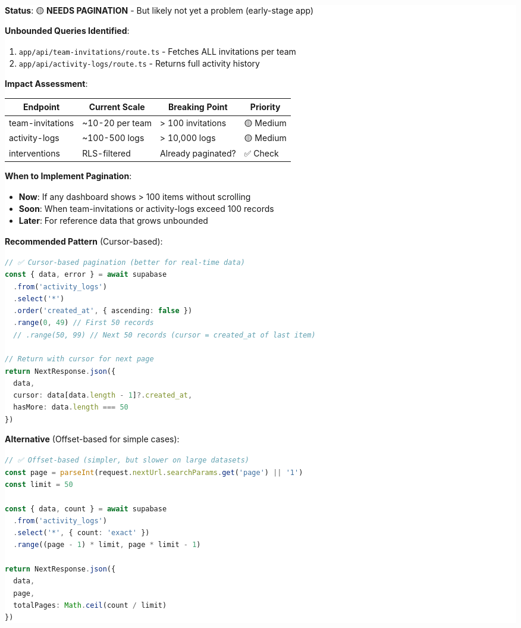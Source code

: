 **Status**: 🟡 **NEEDS PAGINATION** - But likely not yet a problem (early-stage app)

**Unbounded Queries Identified**:
1. `app/api/team-invitations/route.ts` - Fetches ALL invitations per team
2. `app/api/activity-logs/route.ts` - Returns full activity history

**Impact Assessment**:

| Endpoint | Current Scale | Breaking Point | Priority |
|----------|---------------|----------------|----------|
| team-invitations | ~10-20 per team | > 100 invitations | 🟡 Medium |
| activity-logs | ~100-500 logs | > 10,000 logs | 🟡 Medium |
| interventions | RLS-filtered | Already paginated? | ✅ Check |

**When to Implement Pagination**:
- **Now**: If any dashboard shows > 100 items without scrolling
- **Soon**: When team-invitations or activity-logs exceed 100 records
- **Later**: For reference data that grows unbounded

**Recommended Pattern** (Cursor-based):
```typescript
// ✅ Cursor-based pagination (better for real-time data)
const { data, error } = await supabase
  .from('activity_logs')
  .select('*')
  .order('created_at', { ascending: false })
  .range(0, 49) // First 50 records
  // .range(50, 99) // Next 50 records (cursor = created_at of last item)

// Return with cursor for next page
return NextResponse.json({
  data,
  cursor: data[data.length - 1]?.created_at,
  hasMore: data.length === 50
})
```

**Alternative** (Offset-based for simple cases):
```typescript
// ✅ Offset-based (simpler, but slower on large datasets)
const page = parseInt(request.nextUrl.searchParams.get('page') || '1')
const limit = 50

const { data, count } = await supabase
  .from('activity_logs')
  .select('*', { count: 'exact' })
  .range((page - 1) * limit, page * limit - 1)

return NextResponse.json({
  data,
  page,
  totalPages: Math.ceil(count / limit)
})
```
